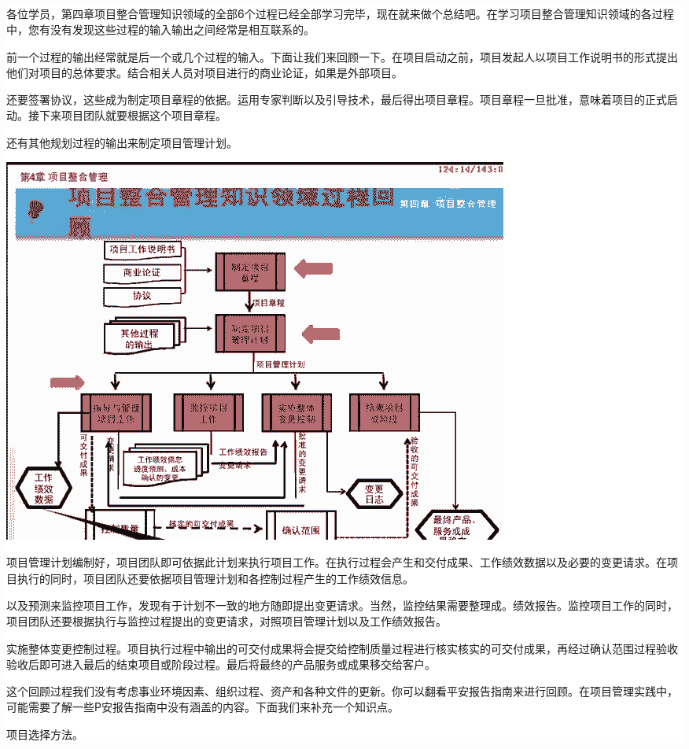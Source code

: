 各位学员，第四章项目整合管理知识领域的全部6个过程已经全部学习完毕，现在就来做个总结吧。在学习项目整合管理知识领域的各过程中，您有没有发现这些过程的输入输出之间经常是相互联系的。

前一个过程的输出经常就是后一个或几个过程的输入。下面让我们来回顾一下。在项目启动之前，项目发起人以项目工作说明书的形式提出他们对项目的总体要求。结合相关人员对项目进行的商业论证，如果是外部项目。

还要签署协议，这些成为制定项目章程的依据。运用专家判断以及引导技术，最后得出项目章程。项目章程一旦批准，意味着项目的正式启动。接下来项目团队就要根据这个项目章程。

还有其他规划过程的输出来制定项目管理计划。

![](img/2045c18d2eaaad868824e8edcf754c4f_188.png)

项目管理计划编制好，项目团队即可依据此计划来执行项目工作。在执行过程会产生和交付成果、工作绩效数据以及必要的变更请求。在项目执行的同时，项目团队还要依据项目管理计划和各控制过程产生的工作绩效信息。

以及预测来监控项目工作，发现有于计划不一致的地方随即提出变更请求。当然，监控结果需要整理成。绩效报告。监控项目工作的同时，项目团队还要根据执行与监控过程提出的变更请求，对照项目管理计划以及工作绩效报告。

实施整体变更控制过程。项目执行过程中输出的可交付成果将会提交给控制质量过程进行核实核实的可交付成果，再经过确认范围过程验收验收后即可进入最后的结束项目或阶段过程。最后将最终的产品服务或成果移交给客户。

这个回顾过程我们没有考虑事业环境因素、组织过程、资产和各种文件的更新。你可以翻看平安报告指南来进行回顾。在项目管理实践中，可能需要了解一些P安报告指南中没有涵盖的内容。下面我们来补充一个知识点。

项目选择方法。
